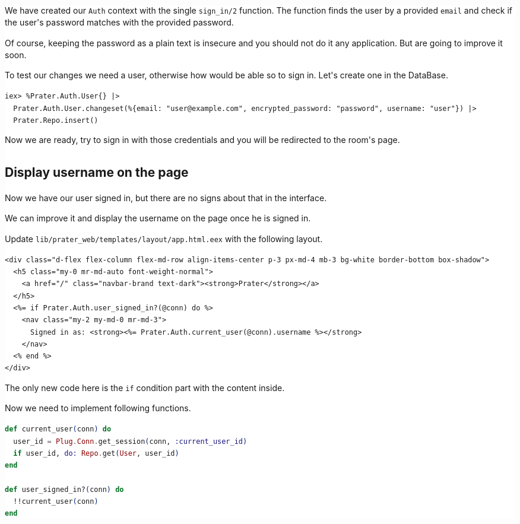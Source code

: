 ```elixir
```

We have created our `Auth` context with the single `sign_in/2` function.
The function finds the user by a provided `email` and check if the user's password matches with the provided password.

Of course, keeping the password as a plain text is insecure and you should not do it any application. But are going to improve it soon.

To test our changes we need a user, otherwise how would be able so to sign in. Let's create one in the DataBase.

```
iex> %Prater.Auth.User{} |>
  Prater.Auth.User.changeset(%{email: "user@example.com", encrypted_password: "password", username: "user"}) |>
  Prater.Repo.insert()
```

Now we are ready, try to sign in with those credentials and you will be redirected to the room's page.

## Display username on the page

Now we have our user signed in, but there are no signs about that in the interface.

We can improve it and display the username on the page once he is signed in.


Update `lib/prater_web/templates/layout/app.html.eex` with the following layout.


```erb
<div class="d-flex flex-column flex-md-row align-items-center p-3 px-md-4 mb-3 bg-white border-bottom box-shadow">
  <h5 class="my-0 mr-md-auto font-weight-normal">
    <a href="/" class="navbar-brand text-dark"><strong>Prater</strong></a>
  </h5>
  <%= if Prater.Auth.user_signed_in?(@conn) do %>
    <nav class="my-2 my-md-0 mr-md-3">
      Signed in as: <strong><%= Prater.Auth.current_user(@conn).username %></strong>
    </nav>
  <% end %>
</div>
```

The only new code here is the `if` condition part with the content inside.

Now we need to implement following functions.

```elixir
def current_user(conn) do
  user_id = Plug.Conn.get_session(conn, :current_user_id)
  if user_id, do: Repo.get(User, user_id)
end

def user_signed_in?(conn) do
  !!current_user(conn)
end
```
